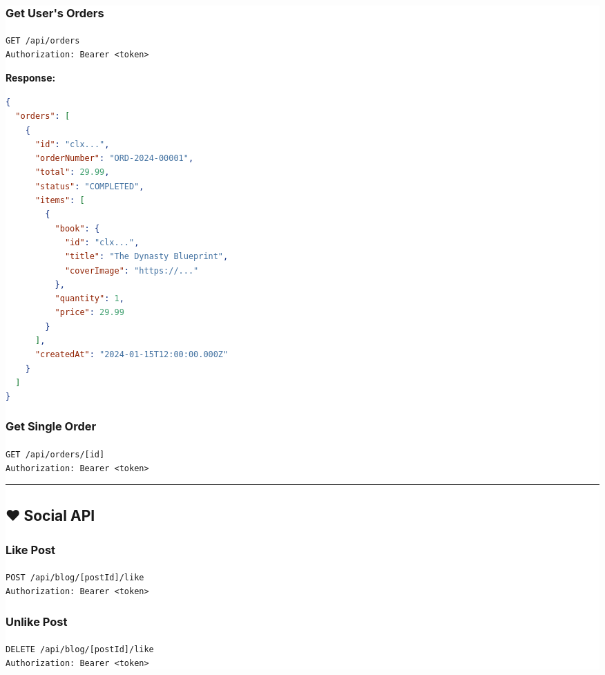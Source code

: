 ### Get User's Orders
```http
GET /api/orders
Authorization: Bearer <token>
```

**Response:**
```json
{
  "orders": [
    {
      "id": "clx...",
      "orderNumber": "ORD-2024-00001",
      "total": 29.99,
      "status": "COMPLETED",
      "items": [
        {
          "book": {
            "id": "clx...",
            "title": "The Dynasty Blueprint",
            "coverImage": "https://..."
          },
          "quantity": 1,
          "price": 29.99
        }
      ],
      "createdAt": "2024-01-15T12:00:00.000Z"
    }
  ]
}
```

### Get Single Order
```http
GET /api/orders/[id]
Authorization: Bearer <token>
```

---

## ❤️ Social API

### Like Post
```http
POST /api/blog/[postId]/like
Authorization: Bearer <token>
```

### Unlike Post
```http
DELETE /api/blog/[postId]/like
Authorization: Bearer <token>
```
